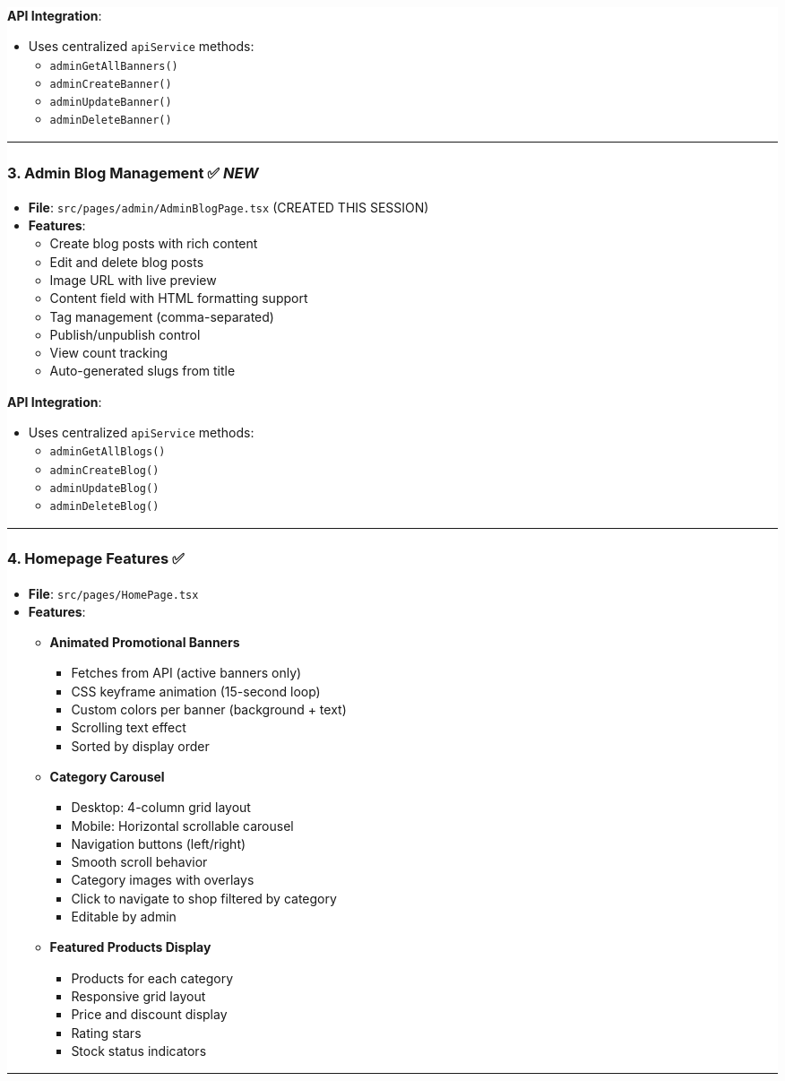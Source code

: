 **API Integration**:
- Uses centralized `apiService` methods:
  - `adminGetAllBanners()`
  - `adminCreateBanner()`
  - `adminUpdateBanner()`
  - `adminDeleteBanner()`

---

### 3. **Admin Blog Management** ✅ *NEW*
- **File**: `src/pages/admin/AdminBlogPage.tsx` (CREATED THIS SESSION)
- **Features**:
  - Create blog posts with rich content
  - Edit and delete blog posts
  - Image URL with live preview
  - Content field with HTML formatting support
  - Tag management (comma-separated)
  - Publish/unpublish control
  - View count tracking
  - Auto-generated slugs from title

**API Integration**:
- Uses centralized `apiService` methods:
  - `adminGetAllBlogs()`
  - `adminCreateBlog()`
  - `adminUpdateBlog()`
  - `adminDeleteBlog()`

---

### 4. **Homepage Features** ✅
- **File**: `src/pages/HomePage.tsx`
- **Features**:
  - **Animated Promotional Banners**
    - Fetches from API (active banners only)
    - CSS keyframe animation (15-second loop)
    - Custom colors per banner (background + text)
    - Scrolling text effect
    - Sorted by display order
    
  - **Category Carousel**
    - Desktop: 4-column grid layout
    - Mobile: Horizontal scrollable carousel
    - Navigation buttons (left/right)
    - Smooth scroll behavior
    - Category images with overlays
    - Click to navigate to shop filtered by category
    - Editable by admin

  - **Featured Products Display**
    - Products for each category
    - Responsive grid layout
    - Price and discount display
    - Rating stars
    - Stock status indicators

---